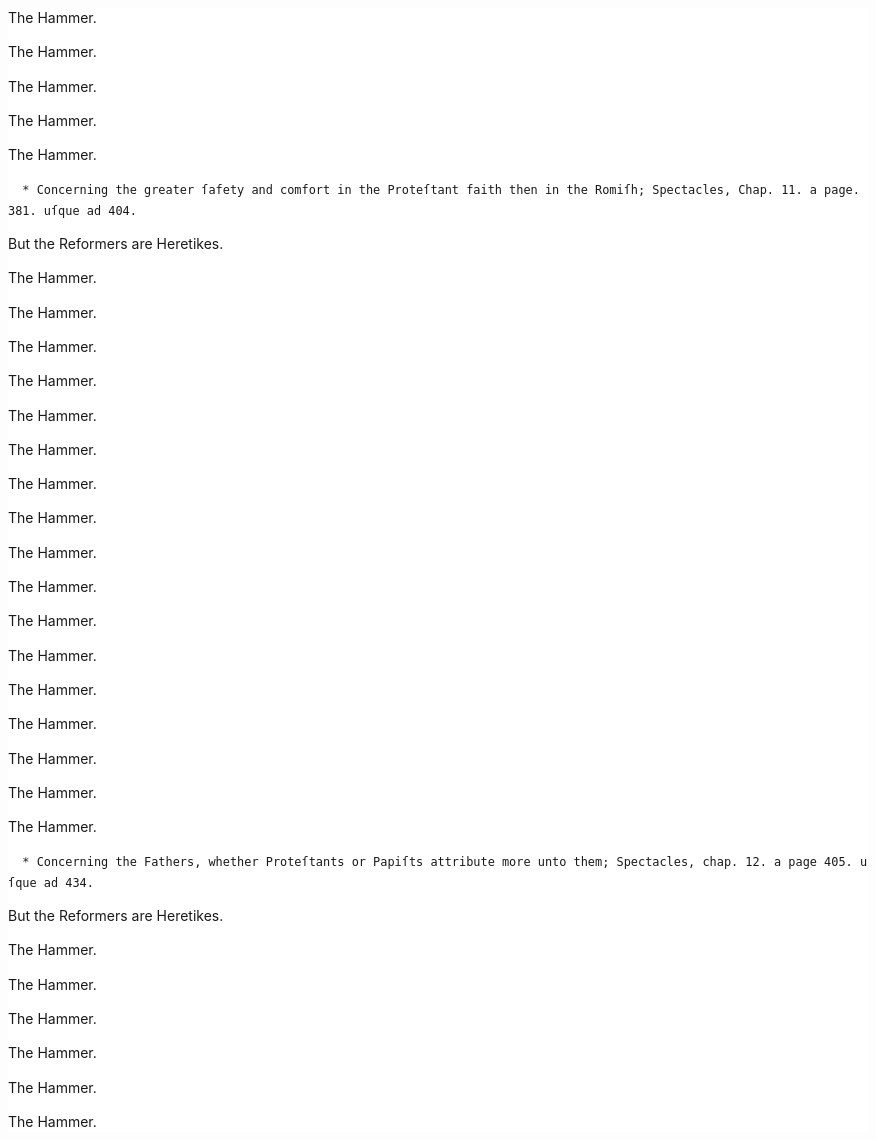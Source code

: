 The Hammer.

The Hammer.

The Hammer.

The Hammer.

The Hammer.

      * Concerning the greater ſafety and comfort in the Proteſtant faith then in the Romiſh; Spectacles, Chap. 11. a page. 381. uſque ad 404.

But the Reformers are Heretikes.

The Hammer.

The Hammer.

The Hammer.

The Hammer.

The Hammer.

The Hammer.

The Hammer.

The Hammer.

The Hammer.

The Hammer.

The Hammer.

The Hammer.

The Hammer.

The Hammer.

The Hammer.

The Hammer.

The Hammer.

      * Concerning the Fathers, whether Proteſtants or Papiſts attribute more unto them; Spectacles, chap. 12. a page 405. uſque ad 434.

But the Reformers are Heretikes.

The Hammer.

The Hammer.

The Hammer.

The Hammer.

The Hammer.

The Hammer.
